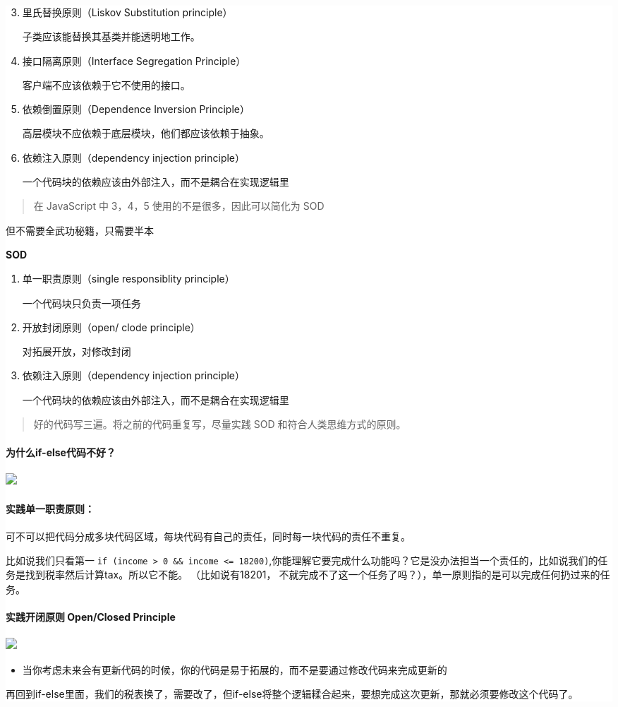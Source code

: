 3. 里氏替换原则（Liskov Substitution principle）

   子类应该能替换其基类并能透明地工作。

4. 接口隔离原则（Interface Segregation Principle）

   客户端不应该依赖于它不使用的接口。

5. 依赖倒置原则（Dependence Inversion Principle）

   高层模块不应依赖于底层模块，他们都应该依赖于抽象。

6. 依赖注入原则（dependency injection principle）

   一个代码块的依赖应该由外部注入，而不是耦合在实现逻辑里

> 在 JavaScript 中 3，4，5 使用的不是很多，因此可以简化为 SOD

但不需要全武功秘籍，只需要半本

**SOD**

1. 单一职责原则（single responsiblity principle）

   一个代码块只负责一项任务

2. 开放封闭原则（open/ clode principle）

   对拓展开放，对修改封闭

3. 依赖注入原则（dependency injection principle）

   一个代码块的依赖应该由外部注入，而不是耦合在实现逻辑里









> 好的代码写三遍。将之前的代码重复写，尽量实践 SOD 和符合人类思维方式的原则。

#### 为什么if-else代码不好？

![](https://i.imgur.com/7Ynu8n8.png)

#### 实践单一职责原则：

可不可以把代码分成多块代码区域，每块代码有自己的责任，同时每一块代码的责任不重复。

比如说我们只看第一 `if (income > 0 && income <= 18200)`,你能理解它要完成什么功能吗？它是没办法担当一个责任的，比如说我们的任务是找到税率然后计算tax。所以它不能。 （比如说有18201， 不就完成不了这一个任务了吗？），单一原则指的是可以完成任何扔过来的任务。





#### 实践开闭原则 Open/Closed Principle

![](https://i.imgur.com/cE0ayas.png)

- 当你考虑未来会有更新代码的时候，你的代码是易于拓展的，而不是要通过修改代码来完成更新的

再回到if-else里面，我们的税表换了，需要改了，但if-else将整个逻辑糅合起来，要想完成这次更新，那就必须要修改这个代码了。
